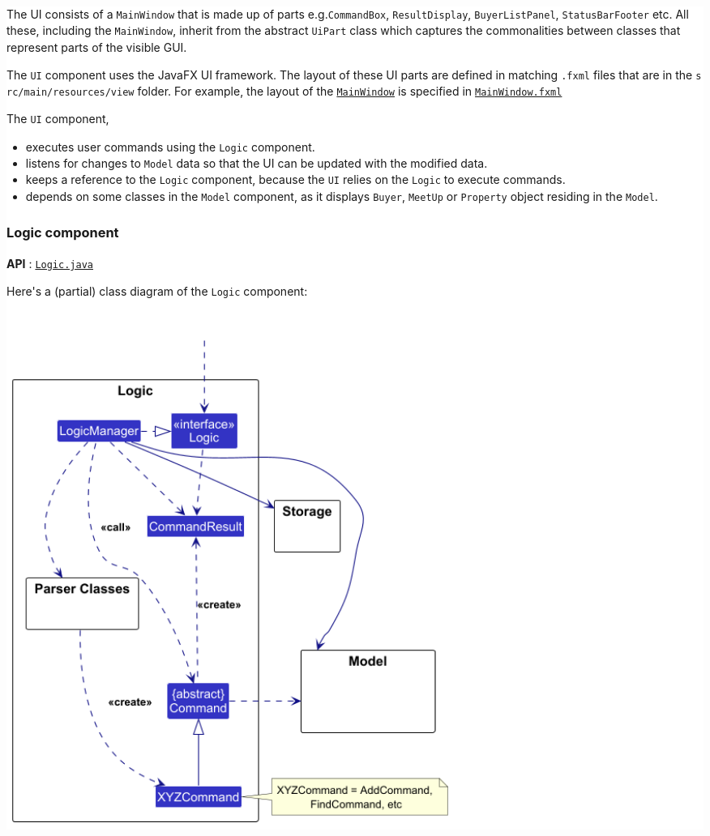 The UI consists of a `MainWindow` that is made up of parts
e.g.`CommandBox`, `ResultDisplay`, `BuyerListPanel`, `StatusBarFooter` etc. All these, including the `MainWindow`,
inherit from the abstract `UiPart` class which captures the commonalities between classes that represent parts of the
visible GUI.

The `UI` component uses the JavaFX UI framework. The layout of these UI parts are defined in matching `.fxml` files that
are in the `src/main/resources/view` folder. For example, the layout of
the [`MainWindow`](https://github.com/AY2425S1-CS2103T-F13-2/tp/blob/master/src/main/java/seedu/address/ui/MainWindow.java)
is specified in [`MainWindow.fxml`](https://github.com/AY2425S1-CS2103T-F13-2/tp/blob/master/src/main/resources/view/MainWindow.fxml)  

The `UI` component,

* executes user commands using the `Logic` component.
* listens for changes to `Model` data so that the UI can be updated with the modified data.
* keeps a reference to the `Logic` component, because the `UI` relies on the `Logic` to execute commands.
* depends on some classes in the `Model` component, as it displays `Buyer`, `MeetUp` or `Property` object residing in the `Model`.

### Logic component

**API** : [`Logic.java`](https://github.com/AY2425S1-CS2103T-F13-2/tp/blob/master/src/main/java/seedu/address/logic/Logic.java)

Here's a (partial) class diagram of the `Logic` component:

<img src="images/LogicClassDiagram.png" width="550"/>
